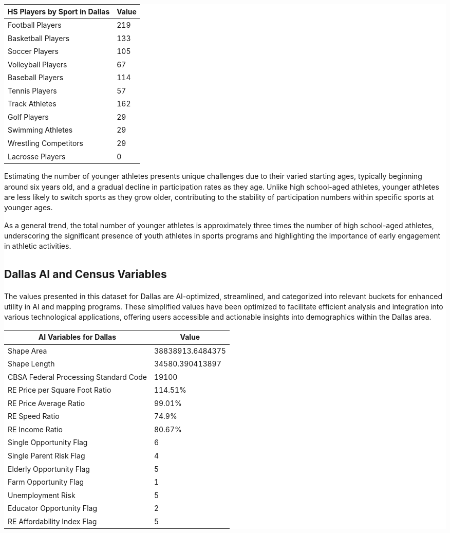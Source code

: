 | HS Players by Sport in Dallas | Value |
|-------------|-------|
| Football Players | 219 |
| Basketball Players | 133 |
| Soccer Players | 105 |
| Volleyball Players | 67 |
| Baseball Players | 114 |
| Tennis Players | 57 |
| Track Athletes | 162 |
| Golf Players | 29 |
| Swimming Athletes | 29 |
| Wrestling Competitors | 29 |
| Lacrosse Players | 0 |

Estimating the number of younger athletes presents unique challenges due to their varied starting ages, typically beginning around six years old, and a gradual decline in participation rates as they age. Unlike high school-aged athletes, younger athletes are less likely to switch sports as they grow older, contributing to the stability of participation numbers within specific sports at younger ages.  

As a general trend, the total number of younger athletes is approximately three times the number of high school-aged athletes, underscoring the significant presence of youth athletes in sports programs and highlighting the importance of early engagement in athletic activities.

## Dallas AI and Census Variables

The values presented in this dataset for Dallas are AI-optimized, streamlined, and categorized into relevant buckets for enhanced utility in AI and mapping programs. These simplified values have been optimized to facilitate efficient analysis and integration into various technological applications, offering users accessible and actionable insights into demographics within the Dallas area.

| AI Variables for Dallas | Value |
|-------------|-------|
| Shape Area | 38838913.6484375 |
| Shape Length | 34580.390413897 |
| CBSA Federal Processing Standard Code | 19100 |
| RE Price per Square Foot Ratio | 114.51% |
| RE Price Average Ratio | 99.01% |
| RE Speed Ratio | 74.9% |
| RE Income Ratio | 80.67% |
| Single Opportunity Flag | 6 |
| Single Parent Risk Flag | 4 |
| Elderly Opportunity Flag | 5 |
| Farm Opportunity Flag | 1 |
| Unemployment Risk | 5 |
| Educator Opportunity Flag | 2 |
| RE Affordability Index Flag | 5 |